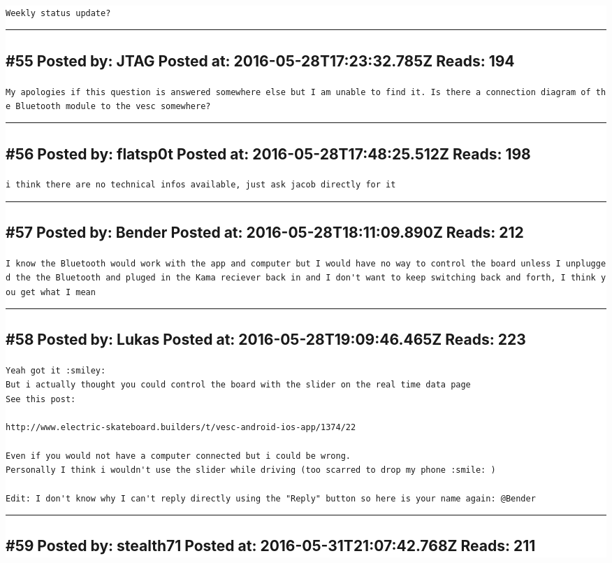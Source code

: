 ```
Weekly status update?
```

---
## \#55 Posted by: JTAG Posted at: 2016-05-28T17:23:32.785Z Reads: 194

```
My apologies if this question is answered somewhere else but I am unable to find it. Is there a connection diagram of the Bluetooth module to the vesc somewhere?
```

---
## \#56 Posted by: flatsp0t Posted at: 2016-05-28T17:48:25.512Z Reads: 198

```
i think there are no technical infos available, just ask jacob directly for it
```

---
## \#57 Posted by: Bender Posted at: 2016-05-28T18:11:09.890Z Reads: 212

```
I know the Bluetooth would work with the app and computer but I would have no way to control the board unless I unplugged the the Bluetooth and pluged in the Kama reciever back in and I don't want to keep switching back and forth, I think you get what I mean
```

---
## \#58 Posted by: Lukas Posted at: 2016-05-28T19:09:46.465Z Reads: 223

```
Yeah got it :smiley:
But i actually thought you could control the board with the slider on the real time data page
See this post:

http://www.electric-skateboard.builders/t/vesc-android-ios-app/1374/22

Even if you would not have a computer connected but i could be wrong.
Personally I think i wouldn't use the slider while driving (too scarred to drop my phone :smile: )

Edit: I don't know why I can't reply directly using the "Reply" button so here is your name again: @Bender
```

---
## \#59 Posted by: stealth71 Posted at: 2016-05-31T21:07:42.768Z Reads: 211
